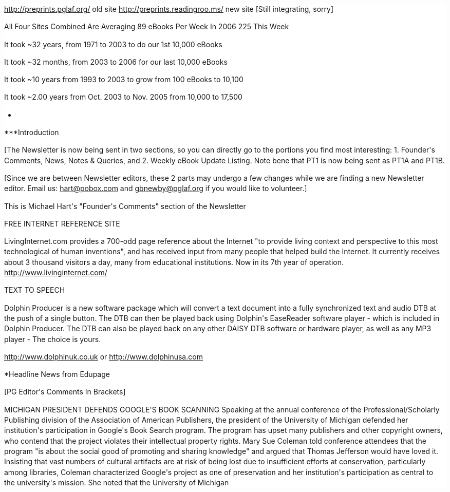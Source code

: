 http://preprints.pglaf.org/ old site
http://preprints.readingroo.ms/ new site
[Still integrating, sorry]

   All Four Sites Combined Are Averaging 89 eBooks Per Week In 2006
                            225 This Week


It took ~32 years, from 1971 to 2003 to do our 1st 10,000 eBooks

It took ~32 months, from 2003 to 2006 for our last 10,000 eBooks

It took ~10 years from 1993 to 2003 to grow from 100 eBooks to 10,100

It took ~2.00 years from Oct. 2003 to Nov. 2005 from 10,000 to 17,500

*


***Introduction

[The Newsletter is now being sent in two sections, so you can directly
go to the portions you find most interesting:  1.  Founder's Comments,
News, Notes & Queries, and  2. Weekly eBook Update Listing.  Note bene
that PT1 is now being sent as PT1A and PT1B.

[Since we are between Newsletter editors, these 2 parts may undergo a
few changes while we are finding a new Newsletter editor.   Email us:
hart@pobox.com and gbnewby@pglaf.org if you would like to volunteer.]


   This is Michael Hart's "Founder's Comments" section of the Newsletter


FREE INTERNET REFERENCE SITE

LivingInternet.com provides a 700-odd page reference about the Internet
"to provide living context and perspective to this most technological
of human inventions", and has received input from many people that helped
build the Internet.  It currently receives about 3 thousand visitors a day,
many from educational institutions.  Now in its 7th year of operation.
http://www.livinginternet.com/


TEXT TO SPEECH

Dolphin Producer is a new software package which will convert a text
document into a fully synchronized text and audio DTB at the push of a
single button. The DTB can then be played back using Dolphin's
EaseReader software player - which is included in Dolphin Producer.
The DTB can also be played back on any other DAISY DTB software or
hardware player, as well as any MP3 player - The choice is yours.

http://www.dolphinuk.co.uk or http://www.dolphinusa.com


*Headline News from Edupage

[PG Editor's Comments In Brackets]

MICHIGAN PRESIDENT DEFENDS GOOGLE'S BOOK SCANNING
Speaking at the annual conference of the Professional/Scholarly
Publishing division of the Association of American Publishers, the
president of the University of Michigan defended her institution's
participation in Google's Book Search program. The program has upset
many publishers and other copyright owners, who contend that the
project violates their intellectual property rights. Mary Sue Coleman
told conference attendees that the program "is about the social good of
promoting and sharing knowledge" and argued that Thomas Jefferson would
have loved it. Insisting that vast numbers of cultural artifacts are at
risk of being lost due to insufficient efforts at conservation,
particularly among libraries, Coleman characterized Google's project
as one of preservation and her institution's participation as central
to the university's mission. She noted that the University of Michigan